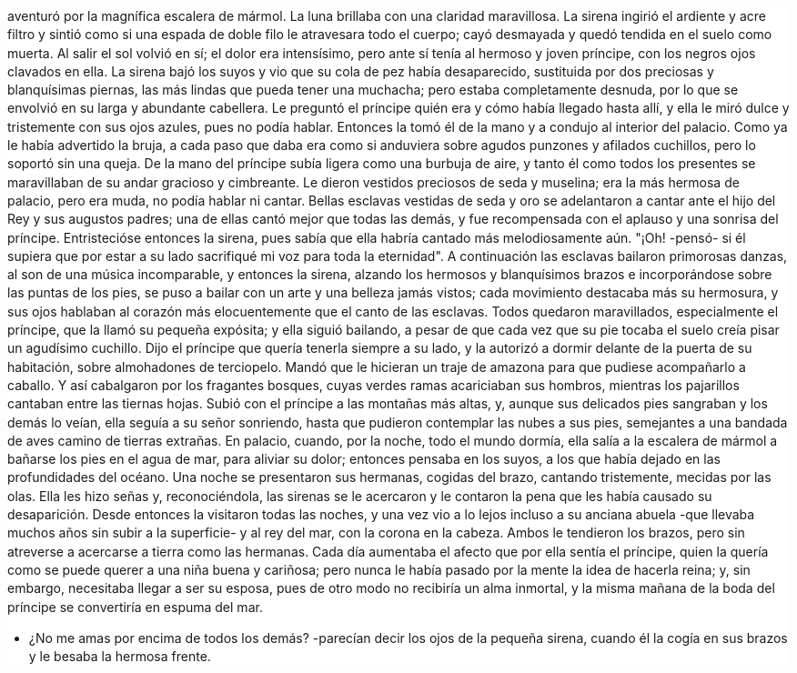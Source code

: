 aventuró por la magnífica escalera de mármol. La luna brillaba con una
claridad maravillosa. La sirena ingirió el ardiente y acre filtro y
sintió como si una espada de doble filo le atravesara todo el cuerpo;
cayó desmayada y quedó tendida en el suelo como muerta. Al salir el sol
volvió en sí; el dolor era intensísimo, pero ante sí tenía al hermoso y
joven príncipe, con los negros ojos clavados en ella. La sirena bajó los
suyos y vio que su cola de pez había desaparecido, sustituida por dos
preciosas y blanquísimas piernas, las más lindas que pueda tener una
muchacha; pero estaba completamente desnuda, por lo que se envolvió en
su larga y abundante cabellera. Le preguntó el príncipe quién era y cómo
había llegado hasta allí, y ella le miró dulce y tristemente con sus
ojos azules, pues no podía hablar. Entonces la tomó él de la mano y a
condujo al interior del palacio. Como ya le había advertido la bruja, a
cada paso que daba era como si anduviera sobre agudos punzones y
afilados cuchillos, pero lo soportó sin una queja. De la mano del
príncipe subía ligera como una burbuja de aire, y tanto él como todos
los presentes se maravillaban de su andar gracioso y cimbreante.
Le dieron vestidos preciosos de seda y muselina; era la más hermosa de
palacio, pero era muda, no podía hablar ni cantar. Bellas esclavas
vestidas de seda y oro se adelantaron a cantar ante el hijo del Rey y
sus augustos padres; una de ellas cantó mejor que todas las demás, y fue
recompensada con el aplauso y una sonrisa del príncipe. Entristecióse
entonces la sirena, pues sabía que ella habría cantado más
melodiosamente aún. "¡Oh! -pensó- si él supiera que por estar a su lado
sacrifiqué mi voz para toda la eternidad".
A continuación las esclavas bailaron primorosas danzas, al son de una
música incomparable, y entonces la sirena, alzando los hermosos y
blanquísimos brazos e incorporándose sobre las puntas de los pies, se
puso a bailar con un arte y una belleza jamás vistos; cada movimiento
destacaba más su hermosura, y sus ojos hablaban al corazón más
elocuentemente que el canto de las esclavas.
Todos quedaron maravillados, especialmente el príncipe, que la llamó su
pequeña expósita; y ella siguió bailando, a pesar de que cada vez que su
pie tocaba el suelo creía pisar un agudísimo cuchillo. Dijo el príncipe
que quería tenerla siempre a su lado, y la autorizó a dormir delante de
la puerta de su habitación, sobre almohadones de terciopelo.
Mandó que le hicieran un traje de amazona para que pudiese acompañarlo a
caballo. Y así cabalgaron por los fragantes bosques, cuyas verdes ramas
acariciaban sus hombros, mientras los pajarillos cantaban entre las
tiernas hojas. Subió con el príncipe a las montañas más altas, y, aunque
sus delicados pies sangraban y los demás lo veían, ella seguía a su
señor sonriendo, hasta que pudieron contemplar las nubes a sus pies,
semejantes a una bandada de aves camino de tierras extrañas.
En palacio, cuando, por la noche, todo el mundo dormía, ella salía a la
escalera de mármol a bañarse los pies en el agua de mar, para aliviar su
dolor; entonces pensaba en los suyos, a los que había dejado en las
profundidades del océano.
Una noche se presentaron sus hermanas, cogidas del brazo, cantando
tristemente, mecidas por las olas. Ella les hizo señas y,
reconociéndola, las sirenas se le acercaron y le contaron la pena que
les había causado su desaparición. Desde entonces la visitaron todas las
noches, y una vez vio a lo lejos incluso a su anciana abuela -que
llevaba muchos años sin subir a la superficie- y al rey del mar, con la
corona en la cabeza. Ambos le tendieron los brazos, pero sin atreverse a
acercarse a tierra como las hermanas.
Cada día aumentaba el afecto que por ella sentía el príncipe, quien la
quería como se puede querer a una niña buena y cariñosa; pero nunca le
había pasado por la mente la idea de hacerla reina; y, sin embargo,
necesitaba llegar a ser su esposa, pues de otro modo no recibiría un
alma inmortal, y la misma mañana de la boda del príncipe se convertiría
en espuma del mar.
- ¿No me amas por encima de todos los demás? -parecían decir los ojos de
la pequeña sirena, cuando él la cogía en sus brazos y le besaba la
hermosa frente.